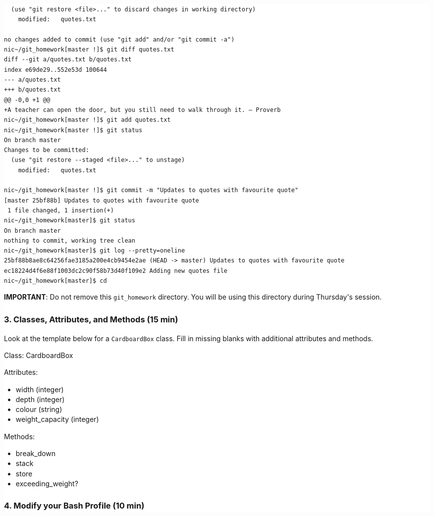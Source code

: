 ```
  (use "git restore <file>..." to discard changes in working directory)
	modified:   quotes.txt

no changes added to commit (use "git add" and/or "git commit -a")
nic~/git_homework[master !]$ git diff quotes.txt
diff --git a/quotes.txt b/quotes.txt
index e69de29..552e53d 100644
--- a/quotes.txt
+++ b/quotes.txt
@@ -0,0 +1 @@
+A teacher can open the door, but you still need to walk through it. – Proverb
nic~/git_homework[master !]$ git add quotes.txt
nic~/git_homework[master !]$ git status
On branch master
Changes to be committed:
  (use "git restore --staged <file>..." to unstage)
	modified:   quotes.txt

nic~/git_homework[master !]$ git commit -m "Updates to quotes with favourite quote"
[master 25bf88b] Updates to quotes with favourite quote
 1 file changed, 1 insertion(+)
nic~/git_homework[master]$ git status
On branch master
nothing to commit, working tree clean
nic~/git_homework[master]$ git log --pretty=oneline
25bf88b8ae8c64256fae3185a200e4cb9454e2ae (HEAD -> master) Updates to quotes with favourite quote
ec18224d4f6e88f1003dc2c90f58b73d40f109e2 Adding new quotes file
nic~/git_homework[master]$ cd
```

**IMPORTANT**: Do not remove this `git_homework` directory. You will be using this directory during Thursday's session. 

### 3. Classes, Attributes, and Methods (15 min)

Look at the template below for a `CardboardBox` class. Fill in missing blanks with additional attributes and methods.

Class: CardboardBox

Attributes:
- width (integer)
- depth (integer)
- colour (string)
- weight_capacity (integer)

Methods:
- break_down
- stack
- store
- exceeding_weight?

### 4. Modify your Bash Profile (10 min)
